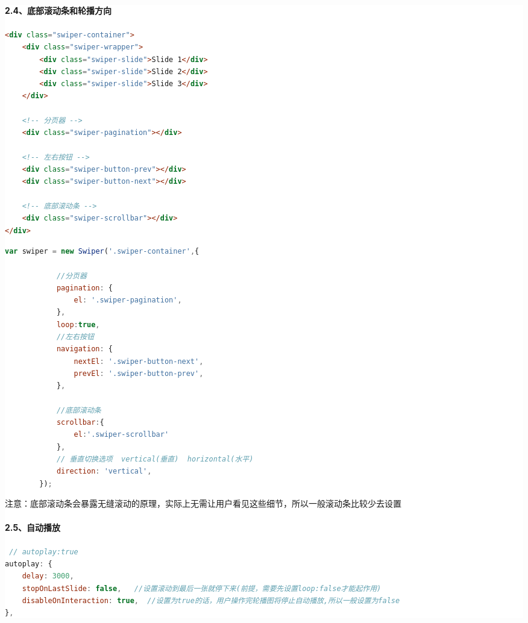 #### 2.4、底部滚动条和轮播方向

```html
<div class="swiper-container">
    <div class="swiper-wrapper">
        <div class="swiper-slide">Slide 1</div>
        <div class="swiper-slide">Slide 2</div>
        <div class="swiper-slide">Slide 3</div>
    </div>

    <!-- 分页器 -->
    <div class="swiper-pagination"></div>

    <!-- 左右按钮 -->
    <div class="swiper-button-prev"></div>
    <div class="swiper-button-next"></div>

    <!-- 底部滚动条 -->
    <div class="swiper-scrollbar"></div>
</div>
```

```js
var swiper = new Swiper('.swiper-container',{

            //分页器
            pagination: {
                el: '.swiper-pagination',
            },
            loop:true,
            //左右按钮
            navigation: {
                nextEl: '.swiper-button-next',
                prevEl: '.swiper-button-prev',
            },

            //底部滚动条
            scrollbar:{
                el:'.swiper-scrollbar'
            },
            // 垂直切换选项  vertical(垂直)  horizontal(水平)
            direction: 'vertical',
        });
```

注意：底部滚动条会暴露无缝滚动的原理，实际上无需让用户看见这些细节，所以一般滚动条比较少去设置

#### 2.5、自动播放

```js
 // autoplay:true
autoplay: {
    delay: 3000,
    stopOnLastSlide: false,   //设置滚动到最后一张就停下来(前提，需要先设置loop:false才能起作用)
    disableOnInteraction: true,  //设置为true的话，用户操作完轮播图将停止自动播放,所以一般设置为false
},
```
